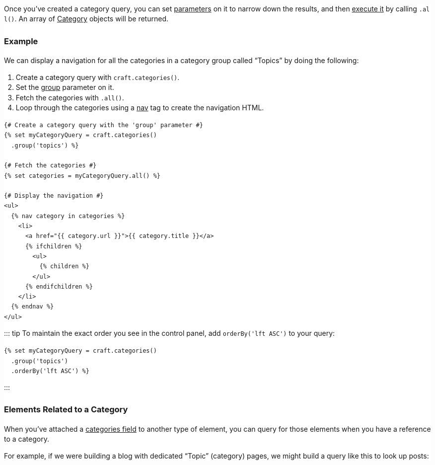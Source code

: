 Once you’ve created a category query, you can set [parameters](#parameters) on it to narrow down the results, and then [execute it](element-queries.md#executing-element-queries) by calling `.all()`. An array of [Category](craft4:craft\elements\Category) objects will be returned.

<See path="./element-queries" description="Learn more about element queries." />

### Example

We can display a navigation for all the categories in a category group called “Topics” by doing the following:

1. Create a category query with `craft.categories()`.
2. Set the [group](#group) parameter on it.
3. Fetch the categories with `.all()`.
4. Loop through the categories using a [nav](dev/tags.html#nav) tag to create the navigation HTML.

```twig
{# Create a category query with the 'group' parameter #}
{% set myCategoryQuery = craft.categories()
  .group('topics') %}

{# Fetch the categories #}
{% set categories = myCategoryQuery.all() %}

{# Display the navigation #}
<ul>
  {% nav category in categories %}
    <li>
      <a href="{{ category.url }}">{{ category.title }}</a>
      {% ifchildren %}
        <ul>
          {% children %}
        </ul>
      {% endifchildren %}
    </li>
  {% endnav %}
</ul>
```

::: tip
To maintain the exact order you see in the control panel, add `orderBy('lft ASC')` to your query:
```twig
{% set myCategoryQuery = craft.categories()
  .group('topics')
  .orderBy('lft ASC') %}
```
:::

### Elements Related to a Category

When you’ve attached a [categories field](./categories-fields.md) to another type of element, you can query for those elements when you have a reference to a category.

For example, if we were building a blog with dedicated “Topic” (category) pages, we might build a query like this to look up posts:
